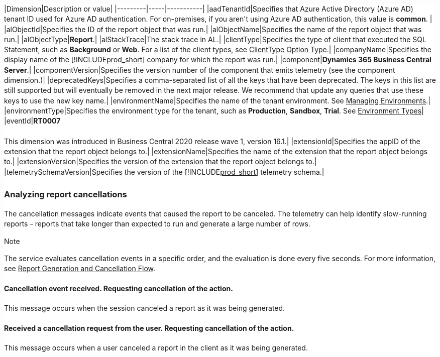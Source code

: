 |Dimension|Description or value|
|---------|-----|-----------|
|aadTenantId|Specifies that Azure Active Directory (Azure AD) tenant ID used for Azure AD authentication. For on-premises, if you aren't using Azure AD authentication, this value is **common**. |
|alObjectId|Specifies the ID of the report object that was run.|
|alObjectName|Specifies the name of the report object that was run.|
|alObjectType|**Report**.|
|alStackTrace|The stack trace in AL.|
|clientType|Specifies the type of client that executed the SQL Statement, such as **Background** or **Web**. For a list of the client types, see [ClientType Option Type](../developer/methods-auto/clienttype/clienttype-option.md).|
|companyName|Specifies the display name of the [!INCLUDE[prod_short](../developer/includes/prod_short.md)] company for which the report was run.|
|component|**Dynamics 365 Business Central Server**.|
|componentVersion|Specifies the version number of the component that emits telemetry (see the component dimension.)|
|deprecatedKeys|Specifies a comma-separated list of all the keys that have been deprecated. The keys in this list are still supported but will eventually be removed in the next major release. We recommend that update any queries that use these keys to use the new key name.|
|environmentName|Specifies the name of the tenant environment. See [Managing Environments](tenant-admin-center-environments.md).|
|environmentType|Specifies the environment type for the tenant, such as **Production**, **Sandbox**, **Trial**. See [Environment Types](tenant-admin-center-environments.md#types-of-environments)|
|eventId|**RT0007**<br /><br/>This dimension was introduced in Business Central 2020 release wave 1, version 16.1.|
|extensionId|Specifies the appID of the extension that the report object belongs to.|
|extensionName|Specifies the name of the extension that the report object belongs to.|
|extensionVersion|Specifies the version of the extension that the report object belongs to.|
|telemetrySchemaVersion|Specifies the version of the [!INCLUDE[prod_short](../developer/includes/prod_short.md)] telemetry schema.|

### <a name="reportcancellation"></a>Analyzing report cancellations

The cancellation messages indicate events that caused the report to be canceled. The telemetry can help identify slow-running reports - reports that take longer than expected to run and generate a large number of rows.

> [!NOTE]
> The service evaluates cancellation events in a specific order, and the evaluation is done every five seconds. For more information, see [Report Generation and Cancellation Flow](report-cancellation.md).

#### Cancellation event received. Requesting cancellation of the action.

This message occurs when the session canceled a report as it was being generated.

#### Received a cancellation request from the user. Requesting cancellation of the action.

This message occurs when a user canceled a report in the client as it was being generated.
